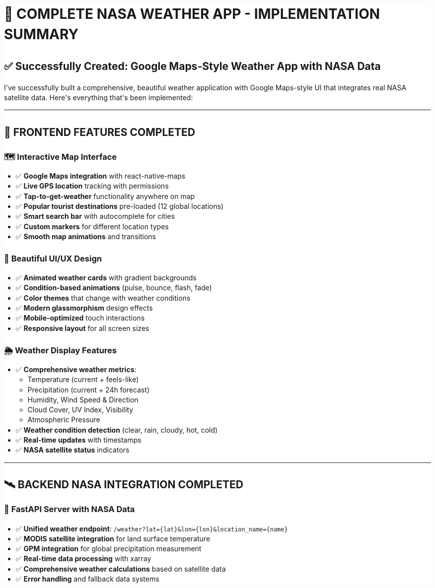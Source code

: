 # 🎉 **COMPLETE NASA WEATHER APP - IMPLEMENTATION SUMMARY**

## ✅ **Successfully Created: Google Maps-Style Weather App with NASA Data**

I've successfully built a comprehensive, beautiful weather application with Google Maps-style UI that integrates real NASA satellite data. Here's everything that's been implemented:

---

## 📱 **FRONTEND FEATURES COMPLETED**

### 🗺️ **Interactive Map Interface**
- ✅ **Google Maps integration** with react-native-maps
- ✅ **Live GPS location** tracking with permissions
- ✅ **Tap-to-get-weather** functionality anywhere on map
- ✅ **Popular tourist destinations** pre-loaded (12 global locations)
- ✅ **Smart search bar** with autocomplete for cities
- ✅ **Custom markers** for different location types
- ✅ **Smooth map animations** and transitions

### 🎨 **Beautiful UI/UX Design**
- ✅ **Animated weather cards** with gradient backgrounds
- ✅ **Condition-based animations** (pulse, bounce, flash, fade)
- ✅ **Color themes** that change with weather conditions
- ✅ **Modern glassmorphism** design effects
- ✅ **Mobile-optimized** touch interactions
- ✅ **Responsive layout** for all screen sizes

### 🌦️ **Weather Display Features**
- ✅ **Comprehensive weather metrics**:
  - Temperature (current + feels-like)
  - Precipitation (current + 24h forecast)
  - Humidity, Wind Speed & Direction
  - Cloud Cover, UV Index, Visibility
  - Atmospheric Pressure
- ✅ **Weather condition detection** (clear, rain, cloudy, hot, cold)
- ✅ **Real-time updates** with timestamps
- ✅ **NASA satellite status** indicators

---

## 🛰️ **BACKEND NASA INTEGRATION COMPLETED**

### 🚀 **FastAPI Server with NASA Data**
- ✅ **Unified weather endpoint**: `/weather?lat={lat}&lon={lon}&location_name={name}`
- ✅ **MODIS satellite integration** for land surface temperature
- ✅ **GPM integration** for global precipitation measurement
- ✅ **Real-time data processing** with xarray
- ✅ **Comprehensive weather calculations** based on satellite data
- ✅ **Error handling** and fallback data systems
